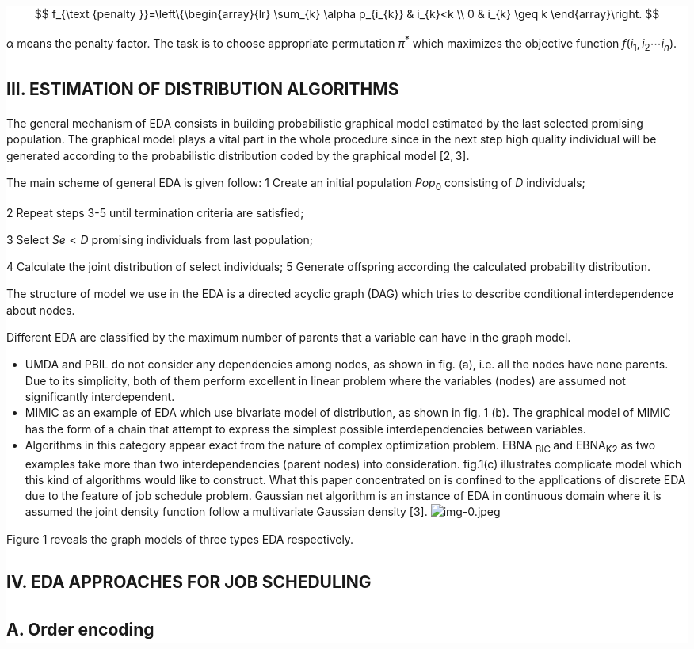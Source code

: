 $$
f_{\text {penalty }}=\left\{\begin{array}{lr}
\sum_{k} \alpha p_{i_{k}} & i_{k}<k \\
0 & i_{k} \geq k
\end{array}\right.
$$

$\alpha$ means the penalty factor.
The task is to choose appropriate permutation $\pi^{*}$ which maximizes the objective function $f\left(i_{1}, i_{2} \cdots i_{n}\right)$.

## III. ESTIMATION OF DISTRIBUTION ALGORITHMS

The general mechanism of EDA consists in building probabilistic graphical model estimated by the last selected promising population. The graphical model plays a vital part in the whole procedure since in the next step high quality individual will be generated according to the probabilistic distribution coded by the graphical model $[2,3]$.

The main scheme of general EDA is given follow:
1 Create an initial population $P o p_{0}$ consisting of $D$ individuals;

2 Repeat steps 3-5 until termination criteria are satisfied;

3 Select $S e<D$ promising individuals from last population;

4 Calculate the joint distribution of select individuals;
5 Generate offspring according the calculated probability distribution.

The structure of model we use in the EDA is a directed acyclic graph (DAG) which tries to describe conditional interdependence about nodes.

Different EDA are classified by the maximum number of parents that a variable can have in the graph model.

- UMDA and PBIL do not consider any dependencies among nodes, as shown in fig. (a), i.e. all the nodes have none parents. Due to its simplicity, both of them perform excellent in linear problem where the variables (nodes) are assumed not significantly interdependent.
- MIMIC as an example of EDA which use bivariate model of distribution, as shown in fig. 1 (b). The graphical model of MIMIC has the form of a chain that attempt to express the simplest possible interdependencies between variables.
- Algorithms in this category appear exact from the nature of complex optimization problem. EBNA $_{\text {BIC }}$ and $\mathrm{EBNA}_{\mathrm{K} 2}$ as two examples take more than two interdependencies (parent nodes) into consideration. fig.1(c) illustrates complicate model which this kind of algorithms would like to construct.
What this paper concentrated on is confined to the applications of discrete EDA due to the feature of job schedule problem. Gaussian net algorithm is an instance of EDA in continuous domain where it is assumed the joint density function follow a multivariate Gaussian density [3].
![img-0.jpeg](img-0.jpeg)

Figure 1 reveals the graph models of three types EDA respectively.

## IV. EDA APPROACHES FOR JOB SCHEDULING

## A. Order encoding
